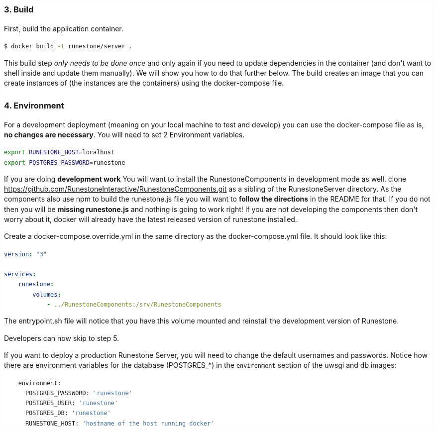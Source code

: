 ### 3. Build

First, build the application container.

```bash
$ docker build -t runestone/server .
```

This build step *only needs to be done once* and only again if you need
to update dependencies in the container (and don't want to shell inside and update
them manually). We will show you how to do that further below. The build
creates an image that you can create instances of (the instances are the containers)
using the docker-compose file.

### 4. Environment

For a development deployment (meaning on your local machine to test and develop)
you can use the docker-compose file as is, **no changes are necessary**. You will need to set 2 Environment variables.

```bash
export RUNESTONE_HOST=localhost
export POSTGRES_PASSWORD=runestone
```

If you are doing **development work** You will want to install the RunestoneComponents in development mode as well.  clone https://github.com/RunestoneInteractive/RunestoneComponents.git as a sibling of the RunestoneServer directory.  As the components also use npm to build the runestone.js file you will want to **follow the directions** in the README for that.  If you do not then you will be **missing runestone.js** and nothing is going to work right!  If you are not developing the components then don't worry about it, docker will already have the latest released version of runestone installed.

Create a docker-compose.override.yml in the same directory as the docker-compose.yml file.  It should look like this:

```yml
version: "3"

services:
    runestone:
        volumes:
            - ../RunestoneComponents:/srv/RunestoneComponents
```

The entrypoint.sh file will notice that you have this volume mounted and reinstall the development version of Runestone.

Developers can now skip to step 5.

If you want to deploy a production Runestone Server, you will need
to change the default usernames and passwords. Notice how there are environment
variables for the database (POSTGRES_*) in the `environment` section of the
uwsgi and db images:

```bash
    environment:
      POSTGRES_PASSWORD: 'runestone'
      POSTGRES_USER: 'runestone'
      POSTGRES_DB: 'runestone'
      RUNESTONE_HOST: 'hostname of the host running docker'
```

